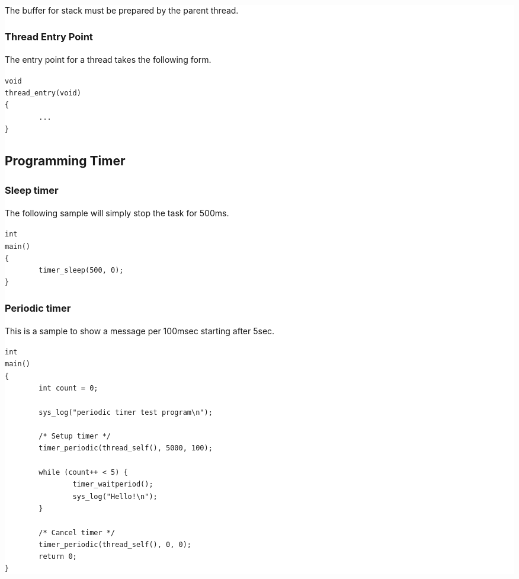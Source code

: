 The buffer for stack must be prepared by the parent thread.

### Thread Entry Point

The entry point for a thread takes the following form.

```
void
thread_entry(void)
{
        ...
}
```

## Programming Timer

### Sleep timer

The following sample will simply stop the task for 500ms.

```
int
main()
{
        timer_sleep(500, 0);
}
```

### Periodic timer

This is a sample to show a message per 100msec starting after 5sec.

```
int
main()
{
        int count = 0;

        sys_log("periodic timer test program\n");

        /* Setup timer */
        timer_periodic(thread_self(), 5000, 100);

        while (count++ < 5) {
                timer_waitperiod();
                sys_log("Hello!\n");
        }

        /* Cancel timer */
        timer_periodic(thread_self(), 0, 0);
        return 0;
}
```
